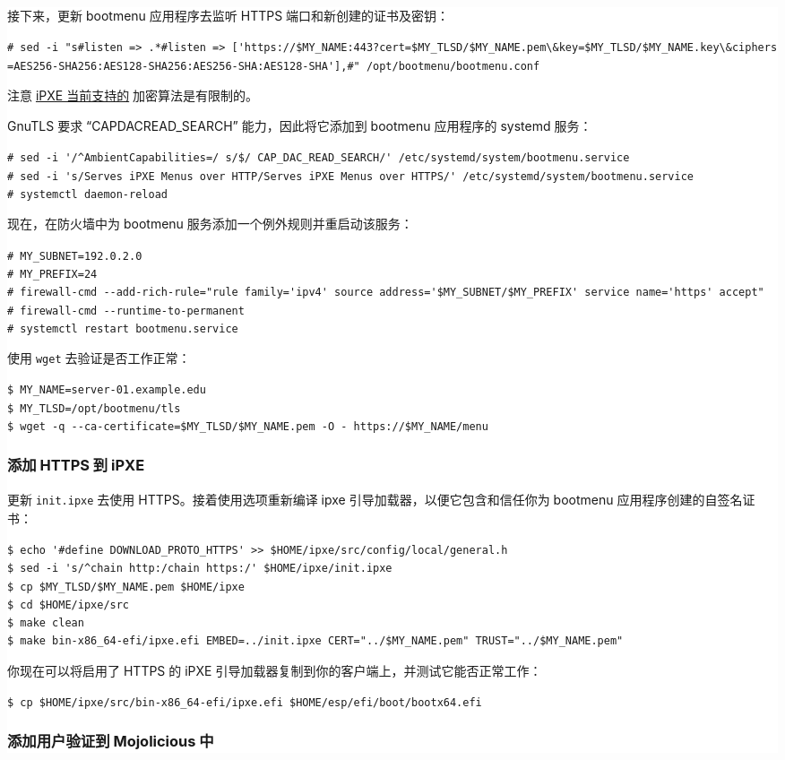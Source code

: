 接下来，更新 bootmenu 应用程序去监听 HTTPS 端口和新创建的证书及密钥：

```shell
# sed -i "s#listen => .*#listen => ['https://$MY_NAME:443?cert=$MY_TLSD/$MY_NAME.pem\&key=$MY_TLSD/$MY_NAME.key\&ciphers=AES256-SHA256:AES128-SHA256:AES256-SHA:AES128-SHA'],#" /opt/bootmenu/bootmenu.conf
```

注意 [iPXE 当前支持的](http://ipxe.org/crypto) 加密算法是有限制的。

GnuTLS 要求 “CAPDACREAD\_SEARCH” 能力，因此将它添加到 bootmenu 应用程序的 systemd 服务：

```shell
# sed -i '/^AmbientCapabilities=/ s/$/ CAP_DAC_READ_SEARCH/' /etc/systemd/system/bootmenu.service
# sed -i 's/Serves iPXE Menus over HTTP/Serves iPXE Menus over HTTPS/' /etc/systemd/system/bootmenu.service
# systemctl daemon-reload
```

现在，在防火墙中为 bootmenu 服务添加一个例外规则并重启动该服务：

```shell
# MY_SUBNET=192.0.2.0
# MY_PREFIX=24
# firewall-cmd --add-rich-rule="rule family='ipv4' source address='$MY_SUBNET/$MY_PREFIX' service name='https' accept"
# firewall-cmd --runtime-to-permanent
# systemctl restart bootmenu.service
```

使用 `wget` 去验证是否工作正常：

```shell
$ MY_NAME=server-01.example.edu
$ MY_TLSD=/opt/bootmenu/tls
$ wget -q --ca-certificate=$MY_TLSD/$MY_NAME.pem -O - https://$MY_NAME/menu
```

### 添加 HTTPS 到 iPXE

更新 `init.ipxe` 去使用 HTTPS。接着使用选项重新编译 ipxe 引导加载器，以便它包含和信任你为 bootmenu 应用程序创建的自签名证书：

```shell
$ echo '#define DOWNLOAD_PROTO_HTTPS' >> $HOME/ipxe/src/config/local/general.h
$ sed -i 's/^chain http:/chain https:/' $HOME/ipxe/init.ipxe
$ cp $MY_TLSD/$MY_NAME.pem $HOME/ipxe
$ cd $HOME/ipxe/src
$ make clean
$ make bin-x86_64-efi/ipxe.efi EMBED=../init.ipxe CERT="../$MY_NAME.pem" TRUST="../$MY_NAME.pem"
```

你现在可以将启用了 HTTPS 的 iPXE 引导加载器复制到你的客户端上，并测试它能否正常工作：

```shell
$ cp $HOME/ipxe/src/bin-x86_64-efi/ipxe.efi $HOME/esp/efi/boot/bootx64.efi
```

### 添加用户验证到 Mojolicious 中

